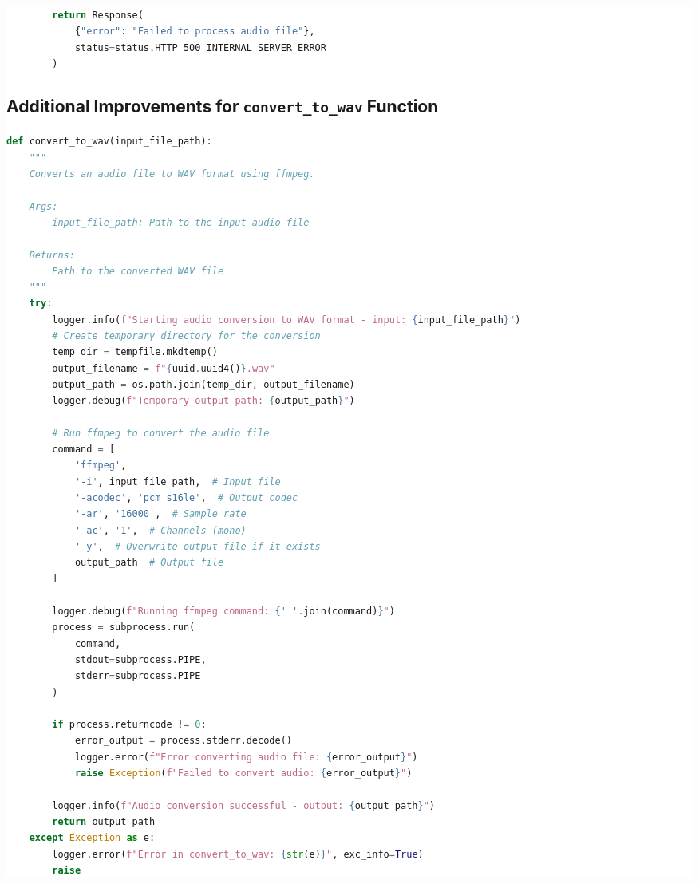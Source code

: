 ```python
        return Response(
            {"error": "Failed to process audio file"},
            status=status.HTTP_500_INTERNAL_SERVER_ERROR
        )
```

## Additional Improvements for `convert_to_wav` Function

```python
def convert_to_wav(input_file_path):
    """
    Converts an audio file to WAV format using ffmpeg.
    
    Args:
        input_file_path: Path to the input audio file
        
    Returns:
        Path to the converted WAV file
    """
    try:
        logger.info(f"Starting audio conversion to WAV format - input: {input_file_path}")
        # Create temporary directory for the conversion
        temp_dir = tempfile.mkdtemp()
        output_filename = f"{uuid.uuid4()}.wav"
        output_path = os.path.join(temp_dir, output_filename)
        logger.debug(f"Temporary output path: {output_path}")
        
        # Run ffmpeg to convert the audio file
        command = [
            'ffmpeg', 
            '-i', input_file_path,  # Input file
            '-acodec', 'pcm_s16le',  # Output codec
            '-ar', '16000',  # Sample rate
            '-ac', '1',  # Channels (mono)
            '-y',  # Overwrite output file if it exists
            output_path  # Output file
        ]
        
        logger.debug(f"Running ffmpeg command: {' '.join(command)}")
        process = subprocess.run(
            command,
            stdout=subprocess.PIPE,
            stderr=subprocess.PIPE
        )
        
        if process.returncode != 0:
            error_output = process.stderr.decode()
            logger.error(f"Error converting audio file: {error_output}")
            raise Exception(f"Failed to convert audio: {error_output}")
        
        logger.info(f"Audio conversion successful - output: {output_path}")
        return output_path
    except Exception as e:
        logger.error(f"Error in convert_to_wav: {str(e)}", exc_info=True)
        raise
```
